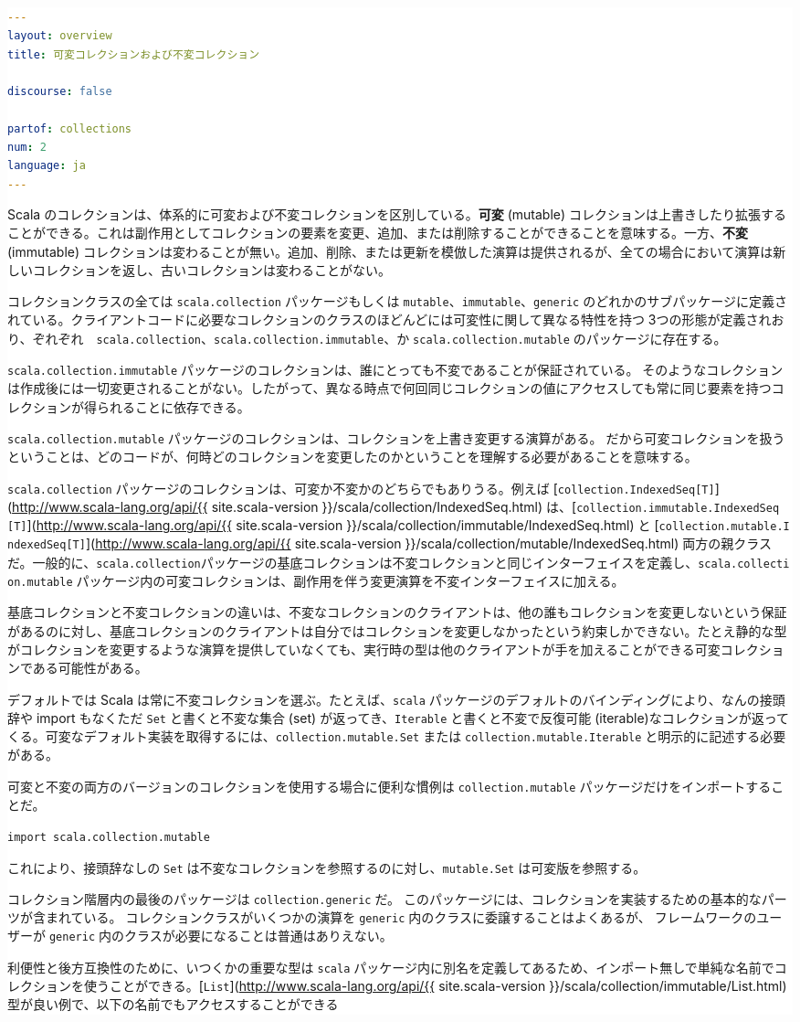 ```yaml
---
layout: overview
title: 可変コレクションおよび不変コレクション

discourse: false

partof: collections
num: 2
language: ja
---
```


Scala のコレクションは、体系的に可変および不変コレクションを区別している。**可変** (mutable) コレクションは上書きしたり拡張することができる。これは副作用としてコレクションの要素を変更、追加、または削除することができることを意味する。一方、**不変** (immutable) コレクションは変わることが無い。追加、削除、または更新を模倣した演算は提供されるが、全ての場合において演算は新しいコレクションを返し、古いコレクションは変わることがない。

コレクションクラスの全ては `scala.collection` パッケージもしくは `mutable`、`immutable`、`generic` のどれかのサブパッケージに定義されている。クライアントコードに必要なコレクションのクラスのほどんどには可変性に関して異なる特性を持つ 3つの形態が定義されおり、ぞれぞれ　`scala.collection`、`scala.collection.immutable`、か `scala.collection.mutable` のパッケージに存在する。

`scala.collection.immutable` パッケージのコレクションは、誰にとっても不変であることが保証されている。
そのようなコレクションは作成後には一切変更されることがない。したがって、異なる時点で何回同じコレクションの値にアクセスしても常に同じ要素を持つコレクションが得られることに依存できる。

`scala.collection.mutable` パッケージのコレクションは、コレクションを上書き変更する演算がある。
だから可変コレクションを扱うということは、どのコードが、何時どのコレクションを変更したのかということを理解する必要があることを意味する。

`scala.collection` パッケージのコレクションは、可変か不変かのどちらでもありうる。例えば [`collection.IndexedSeq[T]`](http://www.scala-lang.org/api/{{ site.scala-version }}/scala/collection/IndexedSeq.html)
は、[`collection.immutable.IndexedSeq[T]`](http://www.scala-lang.org/api/{{ site.scala-version }}/scala/collection/immutable/IndexedSeq.html) と [`collection.mutable.IndexedSeq[T]`](http://www.scala-lang.org/api/{{ site.scala-version }}/scala/collection/mutable/IndexedSeq.html) 両方の親クラスだ。一般的に、`scala.collection`パッケージの基底コレクションは不変コレクションと同じインターフェイスを定義し、`scala.collection.mutable` パッケージ内の可変コレクションは、副作用を伴う変更演算を不変インターフェイスに加える。

基底コレクションと不変コレクションの違いは、不変なコレクションのクライアントは、他の誰もコレクションを変更しないという保証があるのに対し、基底コレクションのクライアントは自分ではコレクションを変更しなかったという約束しかできない。たとえ静的な型がコレクションを変更するような演算を提供していなくても、実行時の型は他のクライアントが手を加えることができる可変コレクションである可能性がある。

デフォルトでは Scala は常に不変コレクションを選ぶ。たとえば、`scala` パッケージのデフォルトのバインディングにより、なんの接頭辞や import もなくただ `Set` と書くと不変な集合 (set) が返ってき、`Iterable` と書くと不変で反復可能 (iterable)なコレクションが返ってくる。可変なデフォルト実装を取得するには、`collection.mutable.Set`
または `collection.mutable.Iterable` と明示的に記述する必要がある。

可変と不変の両方のバージョンのコレクションを使用する場合に便利な慣例は `collection.mutable` パッケージだけをインポートすることだ。

    import scala.collection.mutable

これにより、接頭辞なしの `Set` は不変なコレクションを参照するのに対し、`mutable.Set` は可変版を参照する。

コレクション階層内の最後のパッケージは `collection.generic` だ。
このパッケージには、コレクションを実装するための基本的なパーツが含まれている。
コレクションクラスがいくつかの演算を `generic` 内のクラスに委譲することはよくあるが、 フレームワークのユーザーが `generic` 内のクラスが必要になることは普通はありえない。

利便性と後方互換性のために、いつくかの重要な型は `scala` パッケージ内に別名を定義してあるため、インポート無しで単純な名前でコレクションを使うことができる。[`List`](http://www.scala-lang.org/api/{{ site.scala-version }}/scala/collection/immutable/List.html) 型が良い例で、以下の名前でもアクセスすることができる
